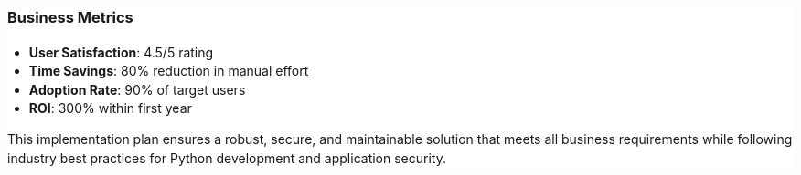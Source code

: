 ### Business Metrics
- **User Satisfaction**: 4.5/5 rating
- **Time Savings**: 80% reduction in manual effort
- **Adoption Rate**: 90% of target users
- **ROI**: 300% within first year

This implementation plan ensures a robust, secure, and maintainable solution that meets all business requirements while following industry best practices for Python development and application security.